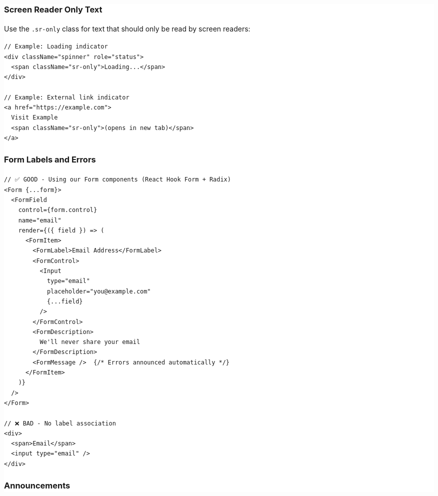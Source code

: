 ### Screen Reader Only Text

Use the `.sr-only` class for text that should only be read by screen readers:

```tsx
// Example: Loading indicator
<div className="spinner" role="status">
  <span className="sr-only">Loading...</span>
</div>

// Example: External link indicator
<a href="https://example.com">
  Visit Example
  <span className="sr-only">(opens in new tab)</span>
</a>
```

### Form Labels and Errors

```tsx
// ✅ GOOD - Using our Form components (React Hook Form + Radix)
<Form {...form}>
  <FormField
    control={form.control}
    name="email"
    render={({ field }) => (
      <FormItem>
        <FormLabel>Email Address</FormLabel>
        <FormControl>
          <Input
            type="email"
            placeholder="you@example.com"
            {...field}
          />
        </FormControl>
        <FormDescription>
          We'll never share your email
        </FormDescription>
        <FormMessage />  {/* Errors announced automatically */}
      </FormItem>
    )}
  />
</Form>

// ❌ BAD - No label association
<div>
  <span>Email</span>
  <input type="email" />
</div>
```

### Announcements
